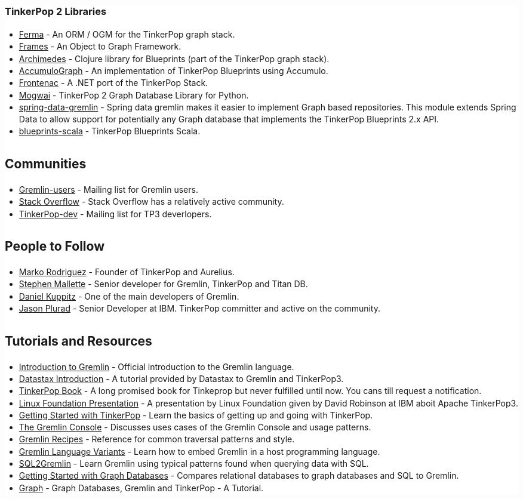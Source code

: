 ### <A NAME="tinkerpop2"></A>TinkerPop 2 Libraries

*   [Ferma](https://github.com/Syncleus/Ferma) - An ORM / OGM for the TinkerPop graph stack.
*   [Frames](https://github.com/tinkerpop/frames) - An Object to Graph Framework.
*   [Archimedes](https://github.com/clojurewerkz/archimedes) - Clojure library for Blueprints (part of the TinkerPop graph stack).
*   [AccumuloGraph](https://github.com/JHUAPL/AccumuloGraph) - An implementation of TinkerPop Blueprints using Accumulo.
*   [Frontenac](https://github.com/Loupi/Frontenac) - A .NET port of the TinkerPop Stack.
*   [Mogwai](https://github.com/platinummonkey/mogwai) - TinkerPop 2 Graph Database Library for Python.
*   [spring-data-gremlin](https://github.com/gjrwebber/spring-data-gremlin) - Spring data gremlin makes it easier to implement Graph based repositories. This module extends Spring Data to allow support for potentially any Graph database that implements the TinkerPop Blueprints 2.x API.
*   [blueprints-scala](https://github.com/anvie/blueprints-scala) - TinkerPop Blueprints Scala.

## <A NAME="communites"></A>Communities

*   [Gremlin-users](https://groups.google.com/forum/#!forum/gremlin-users) - Mailing list for Gremlin users.
*   [Stack Overflow](http://stackoverflow.com/questions/tagged/tinkerpop3) - Stack Overflow has a relatively active community.
*   [TinkerPop-dev](http://mail-archives.apache.org/mod_mbox/incubator-tinkerpop-dev/) - Mailing list for TP3 deverlopers.

## <A NAME="people-to-follow"></A>People to Follow

*   [Marko Rodriguez](https://markorodriguez.com/) - Founder of TinkerPop and Aurelius.
*   [Stephen Mallette](https://twitter.com/spmallette?lang=en-gb) - Senior developer for Gremlin, TinkerPop and Titan DB.
*   [Daniel Kuppitz](https://about.me/daniel.kuppitz) - One of the main developers of Gremlin.
*   [Jason Plurad](https://github.com/pluradj) - Senior Developer at IBM. TinkerPop committer and active on the community.

## <A NAME="tutorials-and-resources"></A>Tutorials and Resources

*   [Introduction to Gremlin](http://tinkerpop.apache.org/gremlin.html) - Official introduction to the Gremlin language.
*   [Datastax Introduction](https://academy.datastax.com/resources/getting-started-tinkerpop-and-gremlin) - A tutorial provided by Datastax to Gremlin and TinkerPop3.
*   [TinkerPop Book](http://www.tinkerpopbook.com/) - A long promised book for Tinkeprop but never fulfilled until now. You cans till request a notification.
*   [Linux Foundation Presentation](http://events.linuxfoundation.org/sites/events/files/slides/ApacheCon2015TinkerPop3.pdf) - A presentation by Linux Foundation given by David Robinson at IBM aboit Apache TinkerPop3.
*   [Getting Started with TinkerPop](http://tinkerpop.apache.org/docs/current/tutorials/getting-started/) - Learn the basics of getting up and going with TinkerPop.
*   [The Gremlin Console](http://tinkerpop.apache.org/docs/current/tutorials/the-gremlin-console/) - Discusses uses cases of the Gremlin Console and usage patterns.
*   [Gremlin Recipes](http://tinkerpop.apache.org/docs/3.2.1-SNAPSHOT/recipes/) - Reference for common traversal patterns and style.
*   [Gremlin Language Variants](http://tinkerpop.apache.org/docs/3.2.1-SNAPSHOT/tutorials/gremlin-language-variants/) - Learn how to embed Gremlin in a host programming language.
*   [SQL2Gremlin](http://sql2gremlin.com/) - Learn Gremlin using typical patterns found when querying data with SQL.
*   [Getting Started with Graph Databases](https://academy.datastax.com/demos/getting-started-graph-databases) - Compares relational databases to graph databases and SQL to Gremlin.
*   [Graph](https://github.com/krlawrence/graph) - Graph Databases, Gremlin and TinkerPop - A Tutorial.
